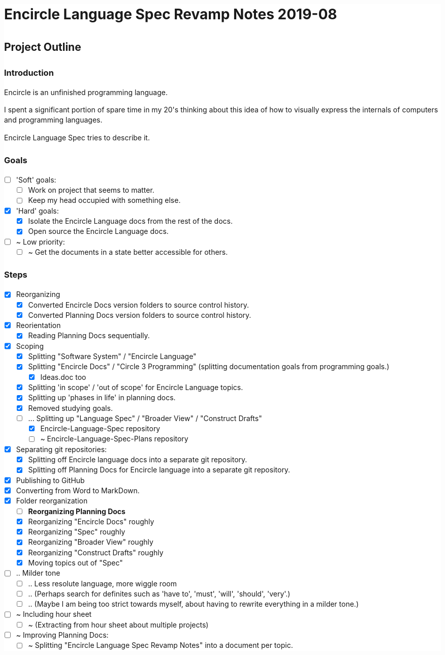 ﻿Encircle Language Spec Revamp Notes 2019-08
===========================================

Project Outline
---------------

### Introduction

Encircle is an unfinished programming language.

I spent a significant portion of spare time in my 20's thinking about this idea of how to visually express the internals of computers and programming languages.

Encircle Language Spec tries to describe it.

### Goals

- [ ] 'Soft' goals:
    - [ ] Work on project that seems to matter.
    - [ ] Keep my head occupied with something else.
- [x] 'Hard' goals:
    - [x] Isolate the Encircle Language docs from the rest of the docs.
    - [x] Open source the Encircle Language docs.
- [ ] ~ Low priority:
    - [ ] ~ Get the documents in a state better accessible for others.

### Steps

- [x] Reorganizing
    - [x] Converted Encircle Docs version folders to source control history.
    - [x] Converted Planning Docs version folders to source control history.
- [x] Reorientation
    - [x] Reading Planning Docs sequentially.
- [x] Scoping
    - [x] Splitting "Software System" / "Encircle Language"
    - [x] Splitting "Encircle Docs" / "Circle 3 Programming" (splitting documentation goals from programming goals.)
        - [x] Ideas.doc too
    - [x] Splitting 'in scope' / 'out of scope' for Encircle Language topics.
    - [x] Splitting up 'phases in life' in planning docs.
    - [x] Removed studying goals.
    - [ ] ... Splitting up "Language Spec" / "Broader View" / "Construct Drafts"
        - [x] Encircle-Language-Spec repository
        - [ ] ~ Encircle-Language-Spec-Plans repository
- [x] Separating git repositories:
    - [x] Splitting off Encircle language docs into a separate git repository.
    - [x] Splitting off Planning Docs for Encircle language into a separate git repository.
- [x] Publishing to GitHub
- [x] Converting from Word to MarkDown.
- [x] Folder reorganization
    - [ ] __Reorganizing Planning Docs__
    - [x] Reorganizing "Encircle Docs" roughly
    - [x] Reorganizing "Spec" roughly
    - [x] Reorganizing "Broader View" roughly
    - [x] Reorganizing "Construct Drafts" roughly
    - [x] Moving topics out of "Spec"
- [ ] .. Milder tone
    - [ ] .. Less resolute language, more wiggle room
    - [ ] .. (Perhaps search for definites such as 'have to', 'must', 'will', 'should', 'very'.)
    - [ ] .. (Maybe I am being too strict towards myself, about having to rewrite everything in a milder tone.)
- [ ] ~ Including hour sheet
    - [ ] ~ (Extracting from hour sheet about multiple projects)
- [ ] ~ Improving Planning Docs:
    - [ ] ~ Splitting "Encircle Language Spec Revamp Notes" into a document per topic.